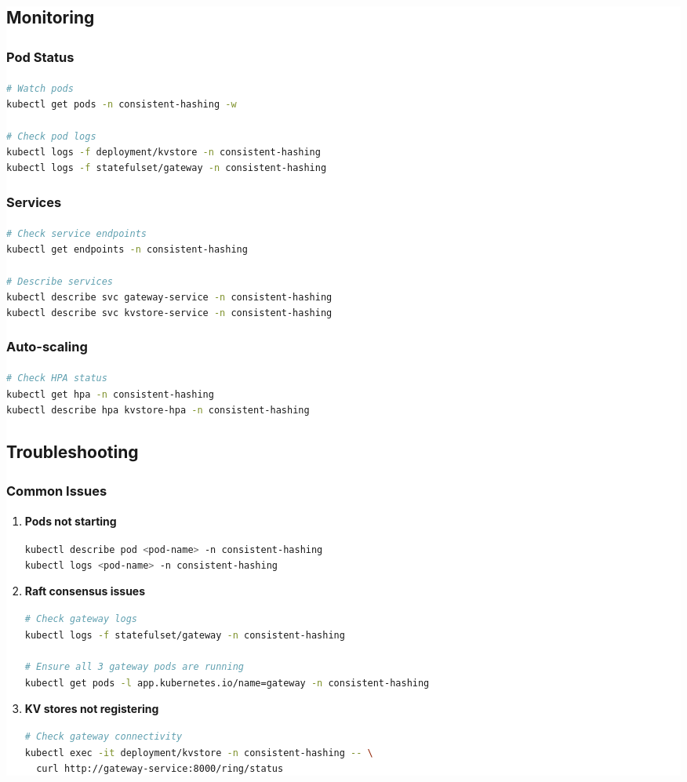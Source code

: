 ## Monitoring

### Pod Status

```bash
# Watch pods
kubectl get pods -n consistent-hashing -w

# Check pod logs
kubectl logs -f deployment/kvstore -n consistent-hashing
kubectl logs -f statefulset/gateway -n consistent-hashing
```

### Services

```bash
# Check service endpoints
kubectl get endpoints -n consistent-hashing

# Describe services
kubectl describe svc gateway-service -n consistent-hashing
kubectl describe svc kvstore-service -n consistent-hashing
```

### Auto-scaling

```bash
# Check HPA status
kubectl get hpa -n consistent-hashing
kubectl describe hpa kvstore-hpa -n consistent-hashing
```

## Troubleshooting

### Common Issues

1. **Pods not starting**
   ```bash
   kubectl describe pod <pod-name> -n consistent-hashing
   kubectl logs <pod-name> -n consistent-hashing
   ```

2. **Raft consensus issues**
   ```bash
   # Check gateway logs
   kubectl logs -f statefulset/gateway -n consistent-hashing
   
   # Ensure all 3 gateway pods are running
   kubectl get pods -l app.kubernetes.io/name=gateway -n consistent-hashing
   ```

3. **KV stores not registering**
   ```bash
   # Check gateway connectivity
   kubectl exec -it deployment/kvstore -n consistent-hashing -- \
     curl http://gateway-service:8000/ring/status
   ```
